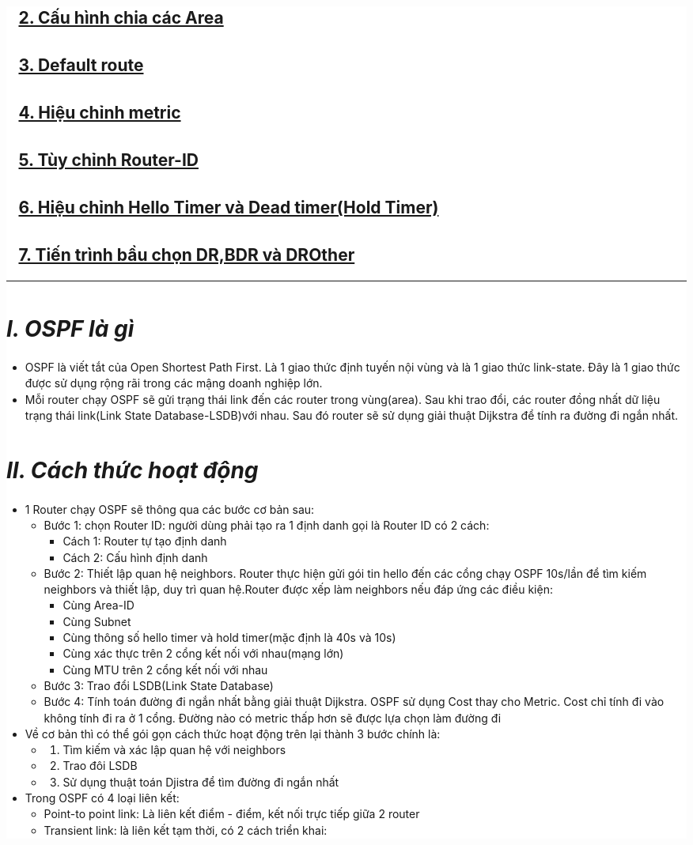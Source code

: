 ## &ensp; [2. Cấu hình chia các Area](https://github.com/ductai124/Thuc-Tap-ViettelCo-Sunclound-/blob/main/CCNA/24.OSPF/README.md#2-c%E1%BA%A5u-h%C3%ACnh-chia-c%C3%A1c-area)

## &ensp; [3. Default route](https://github.com/ductai124/Thuc-Tap-ViettelCo-Sunclound-/blob/main/CCNA/24.OSPF/README.md#3-default-route)
## &ensp; [4. Hiệu chỉnh metric](https://github.com/ductai124/Thuc-Tap-ViettelCo-Sunclound-/blob/main/CCNA/24.OSPF/README.md#4-hi%E1%BB%87u-ch%E1%BB%89nh-metric)

## &ensp; [5. Tùy chỉnh Router-ID](https://github.com/ductai124/Thuc-Tap-ViettelCo-Sunclound-/blob/main/CCNA/24.OSPF/README.md#5-t%C3%B9y-ch%E1%BB%89nh-router-id)

## &ensp; [6. Hiệu chỉnh Hello Timer và Dead timer(Hold Timer)](https://github.com/ductai124/Thuc-Tap-ViettelCo-Sunclound-/blob/main/CCNA/24.OSPF/README.md#6-hi%E1%BB%87u-ch%E1%BB%89nh-hello-timer-v%C3%A0-dead-timerhold-timer)
## &ensp; [7. Tiến trình bầu chọn DR,BDR và DROther](https://github.com/ductai124/Thuc-Tap-ViettelCo-Sunclound-/blob/main/CCNA/24.OSPF/README.md#7-ti%E1%BA%BFn-tr%C3%ACnh-b%E1%BA%A7u-ch%E1%BB%8Dn-drbdr-v%C3%A0-drother)

***
# ***I.	OSPF là gì***
* OSPF là viết tắt của Open Shortest Path First. Là 1 giao thức định tuyến nội vùng và là 1 giao thức link-state. Đây là 1 giao thức được sử dụng rộng rãi trong các mậng doanh nghiệp lớn.
* Mỗi router chạy OSPF sẽ gửi trạng thái link đến các router trong vùng(area). Sau khi trao đổi, các router đồng nhất dữ liệu trạng thái link(Link State Database-LSDB)với nhau. Sau đó router sẽ sử dụng giải thuật Dijkstra để tính ra đường đi ngắn nhất.

# ***II.	Cách thức hoạt động***
* 1 Router chạy OSPF sẽ thông qua các bước cơ bản sau:
    * Bước 1: chọn Router ID: người dùng phải tạo ra 1 định danh gọi là Router ID có 2 cách:
        * Cách 1: Router tự tạo định danh
        * Cách 2: Cấu hình định danh
    * Bước 2: Thiết lập quan hệ neighbors. Router thực hiện gửi gói tin hello đến các cổng chạy OSPF 10s/lần để tìm kiếm neighbors và thiết lập, duy trì quan hệ.Router được xếp làm neighbors nếu đáp ứng các điều kiện:
        * Cùng Area-ID
        * Cùng Subnet
        * Cùng thông số hello timer và hold timer(mặc định là 40s và 10s)
        * Cùng xác thực trên 2 cổng kết nối với nhau(mạng lớn)
        * Cùng MTU trên 2 cổng kết nối với nhau
    * Bước 3: Trao đổi LSDB(Link State Database)
    * Bước 4: Tính toán đường đi ngắn nhất bằng giải thuật Dijkstra. OSPF sử dụng Cost thay cho Metric. Cost chỉ tính đi vào không tính đi ra ở 1 cổng. Đường nào có metric thấp hơn sẽ được lựa chọn làm đường đi
* Về cơ bản thì có thể gói gọn cách thức hoạt động trên lại thành 3 bước chính là: 
    * 1. Tìm kiếm và xác lập quan hệ với neighbors
    * 2. Trao đôi LSDB
    * 3. Sử dụng thuật toán Djistra để tìm đường đi ngắn nhất
* Trong OSPF có 4 loại liên kết:
    * Point-to point link: Là liên kết điểm - điểm, kết nối trực tiếp giữa 2 router
    * Transient link: là liên kết tạm thời, có 2 cách triển khai: